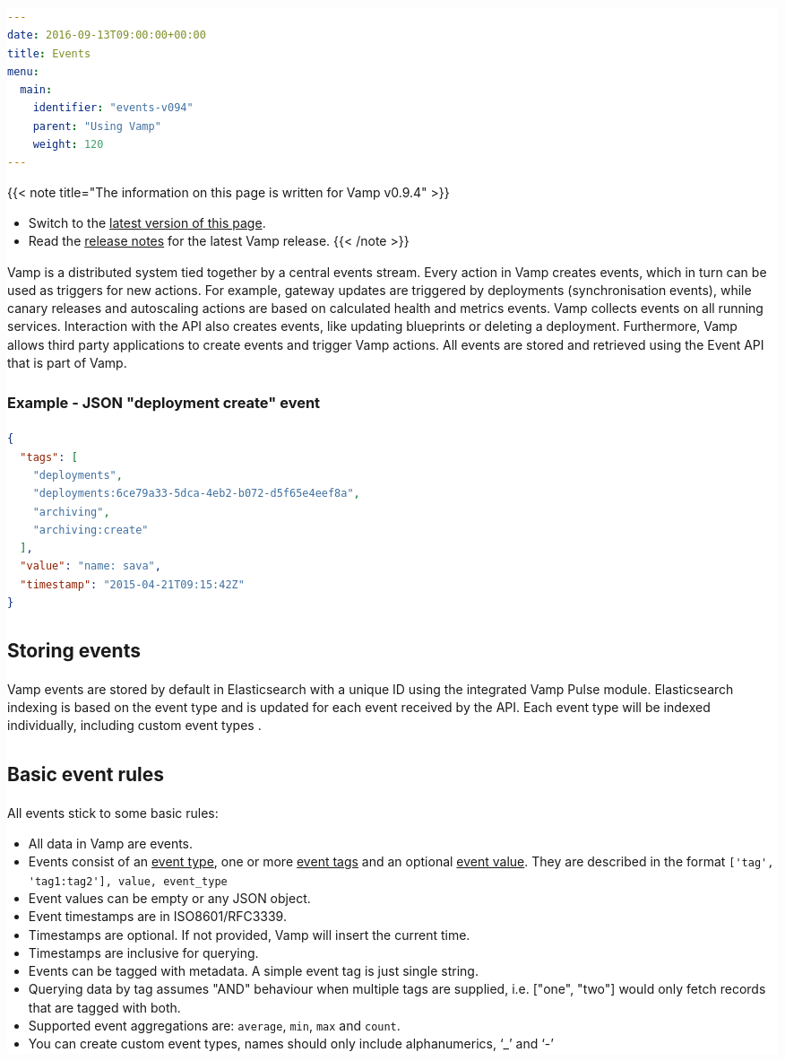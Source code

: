 ```yaml
---
date: 2016-09-13T09:00:00+00:00
title: Events
menu:
  main:
    identifier: "events-v094"
    parent: "Using Vamp"
    weight: 120
---
```


{{< note title="The information on this page is written for Vamp v0.9.4" >}} 

* Switch to the [latest version of this page](/documentation/using-vamp/events).
* Read the [release notes](/documentation/release-notes/latest) for the latest Vamp release.
{{< /note >}}

Vamp is a distributed system tied together by a central events stream. Every action in Vamp creates events, which in turn can be used as triggers for new actions. For example, gateway updates are triggered by deployments (synchronisation events), while canary releases and autoscaling actions are based on calculated health and metrics events. Vamp collects events on all running services. Interaction with the API also creates events, like updating blueprints or deleting a deployment. Furthermore, Vamp allows third party applications to create events and trigger Vamp actions. All events are stored and retrieved using the Event API that is part of Vamp.

### Example - JSON "deployment create" event

```JSON
{
  "tags": [
    "deployments",
    "deployments:6ce79a33-5dca-4eb2-b072-d5f65e4eef8a",
    "archiving",
    "archiving:create"
  ],
  "value": "name: sava",
  "timestamp": "2015-04-21T09:15:42Z"
}
```
## Storing events
Vamp events are stored by default in Elasticsearch with a unique ID using the integrated Vamp Pulse module. Elasticsearch indexing is based on the event type and is updated for each event received by the API. Each event type will be indexed individually, including custom event types  .


## Basic event rules

All events stick to some basic rules:

* All data in Vamp are events. 
* Events consist of an [event type](/documentation/using-vamp/v0.9.4/events/#event-types), one or more [event tags](/documentation/using-vamp/v0.9.4/events/#event-tags) and an optional [event value](/documentation/using-vamp/v0.9.4/events/#event-value). They are described in the format `['tag', 'tag1:tag2'], value, event_type` 
* Event values can be empty or any JSON object.
* Event timestamps are in ISO8601/RFC3339.
* Timestamps are optional. If not provided, Vamp will insert the current time.
* Timestamps are inclusive for querying.
* Events can be tagged with metadata. A simple event tag is just single string.
* Querying data by tag assumes "AND" behaviour when multiple tags are supplied, i.e. ["one", "two"] would only fetch records that are tagged with both.
* Supported event aggregations are: `average`, `min`, `max` and `count`.
* You can create custom event types, names should only include alphanumerics, ‘_’ and ‘-’
